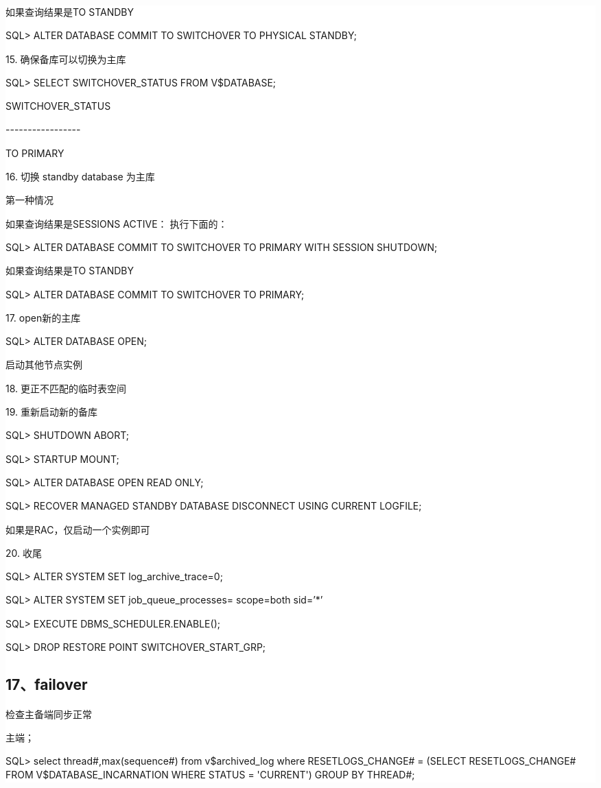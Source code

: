 如果查询结果是TO STANDBY

SQL> ALTER DATABASE COMMIT TO SWITCHOVER TO PHYSICAL STANDBY;

15\. 确保备库可以切换为主库

SQL> SELECT SWITCHOVER_STATUS FROM V$DATABASE;

SWITCHOVER_STATUS

\-----------------

TO PRIMARY

16\. 切换 standby database 为主库

第一种情况

如果查询结果是SESSIONS ACTIVE： 执行下面的：

SQL> ALTER DATABASE COMMIT TO SWITCHOVER TO PRIMARY WITH SESSION SHUTDOWN;

如果查询结果是TO STANDBY

SQL> ALTER DATABASE COMMIT TO SWITCHOVER TO PRIMARY;

17\. open新的主库

SQL> ALTER DATABASE OPEN;

启动其他节点实例

18\. 更正不匹配的临时表空间

19\. 重新启动新的备库

SQL> SHUTDOWN ABORT;

SQL> STARTUP MOUNT;

SQL> ALTER DATABASE OPEN READ ONLY;

SQL> RECOVER MANAGED STANDBY DATABASE DISCONNECT USING CURRENT LOGFILE;

如果是RAC，仅启动一个实例即可

20\. 收尾

SQL> ALTER SYSTEM SET log_archive_trace=0;

SQL> ALTER SYSTEM SET job_queue_processes=<value saved> scope=both sid=’*’

SQL> EXECUTE DBMS_SCHEDULER.ENABLE(<for each job name captured>);

SQL> DROP RESTORE POINT SWITCHOVER_START_GRP;

## 17、failover

检查主备端同步正常

主端；

SQL> select thread#,max(sequence#) from v$archived_log where RESETLOGS_CHANGE#
= (SELECT RESETLOGS_CHANGE# FROM V$DATABASE_INCARNATION WHERE STATUS =
'CURRENT') GROUP BY THREAD#;

